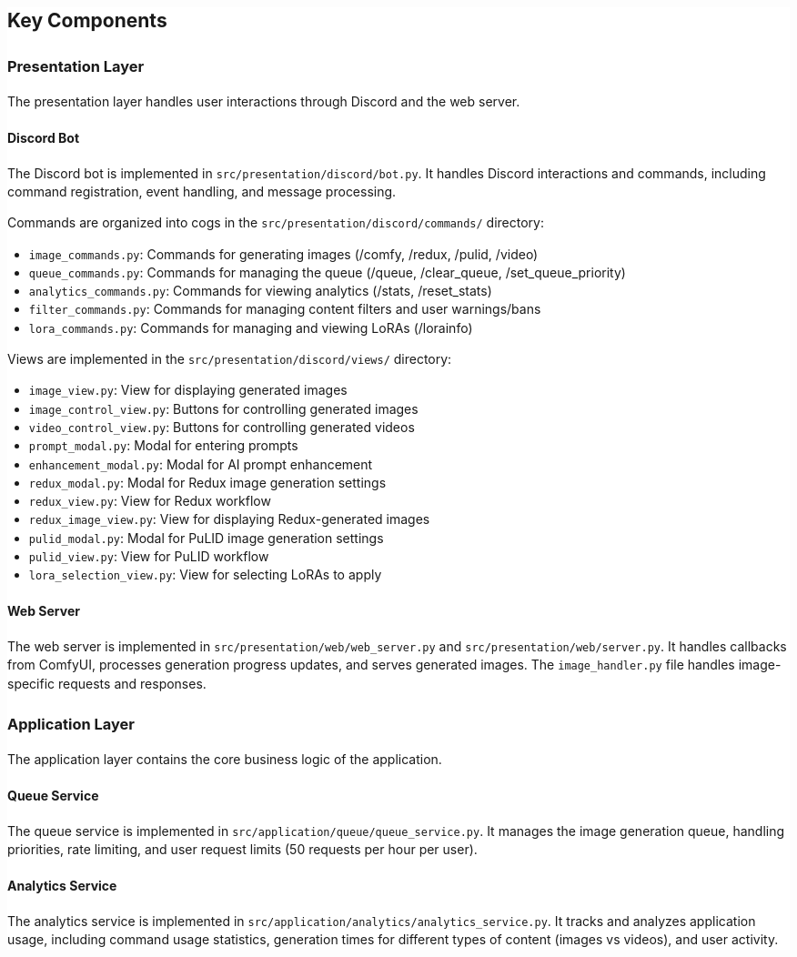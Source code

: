 ## Key Components

### Presentation Layer

The presentation layer handles user interactions through Discord and the web server.

#### Discord Bot

The Discord bot is implemented in `src/presentation/discord/bot.py`. It handles Discord interactions and commands, including command registration, event handling, and message processing.

Commands are organized into cogs in the `src/presentation/discord/commands/` directory:

- `image_commands.py`: Commands for generating images (/comfy, /redux, /pulid, /video)
- `queue_commands.py`: Commands for managing the queue (/queue, /clear_queue, /set_queue_priority)
- `analytics_commands.py`: Commands for viewing analytics (/stats, /reset_stats)
- `filter_commands.py`: Commands for managing content filters and user warnings/bans
- `lora_commands.py`: Commands for managing and viewing LoRAs (/lorainfo)

Views are implemented in the `src/presentation/discord/views/` directory:

- `image_view.py`: View for displaying generated images
- `image_control_view.py`: Buttons for controlling generated images
- `video_control_view.py`: Buttons for controlling generated videos
- `prompt_modal.py`: Modal for entering prompts
- `enhancement_modal.py`: Modal for AI prompt enhancement
- `redux_modal.py`: Modal for Redux image generation settings
- `redux_view.py`: View for Redux workflow
- `redux_image_view.py`: View for displaying Redux-generated images
- `pulid_modal.py`: Modal for PuLID image generation settings
- `pulid_view.py`: View for PuLID workflow
- `lora_selection_view.py`: View for selecting LoRAs to apply

#### Web Server

The web server is implemented in `src/presentation/web/web_server.py` and `src/presentation/web/server.py`. It handles callbacks from ComfyUI, processes generation progress updates, and serves generated images. The `image_handler.py` file handles image-specific requests and responses.

### Application Layer

The application layer contains the core business logic of the application.

#### Queue Service

The queue service is implemented in `src/application/queue/queue_service.py`. It manages the image generation queue, handling priorities, rate limiting, and user request limits (50 requests per hour per user).

#### Analytics Service

The analytics service is implemented in `src/application/analytics/analytics_service.py`. It tracks and analyzes application usage, including command usage statistics, generation times for different types of content (images vs videos), and user activity.
